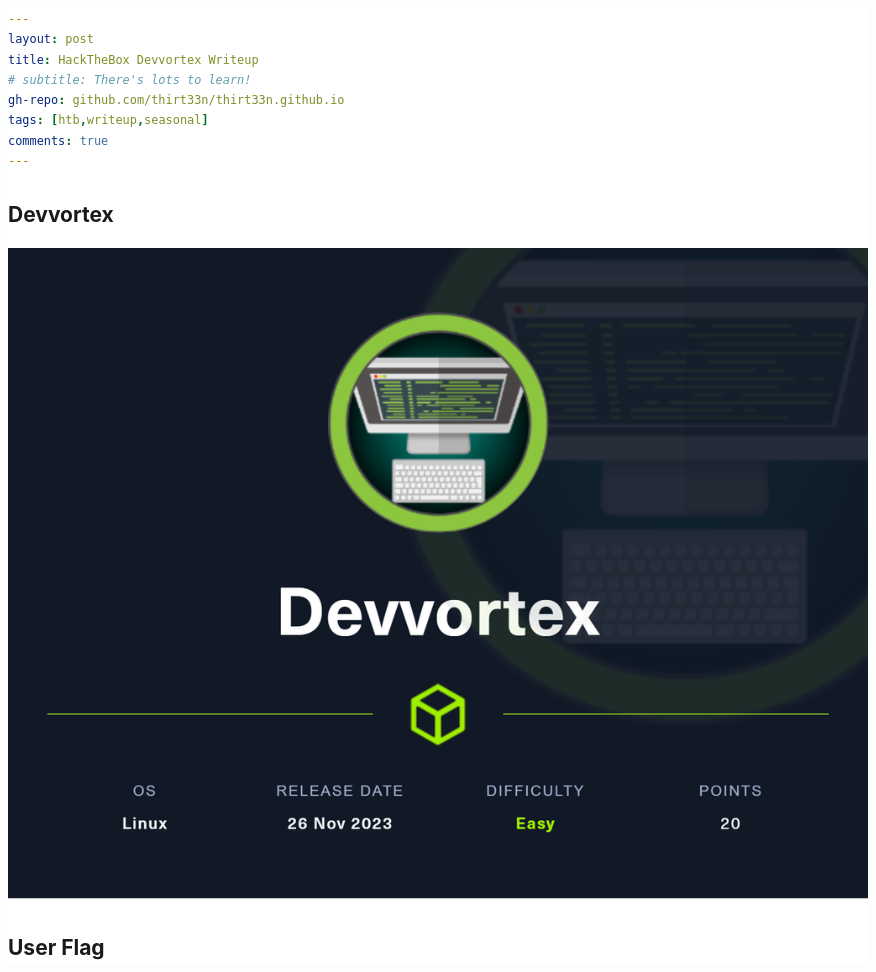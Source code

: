```yaml
---
layout: post
title: HackTheBox Devvortex Writeup
# subtitle: There's lots to learn!
gh-repo: github.com/thirt33n/thirt33n.github.io
tags: [htb,writeup,seasonal]
comments: true
---
```




## Devvortex
![Photobomb](../assets/img/Devvortex.png)

## User Flag
